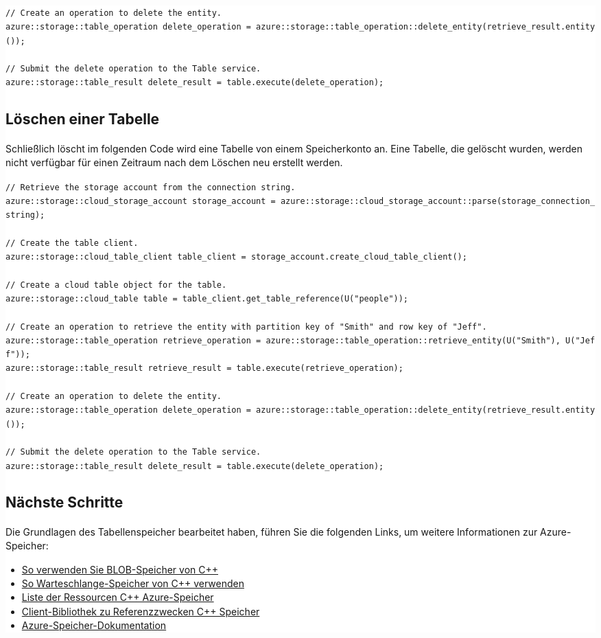     // Create an operation to delete the entity.
    azure::storage::table_operation delete_operation = azure::storage::table_operation::delete_entity(retrieve_result.entity());

    // Submit the delete operation to the Table service.
    azure::storage::table_result delete_result = table.execute(delete_operation);  

## <a name="delete-a-table"></a>Löschen einer Tabelle
Schließlich löscht im folgenden Code wird eine Tabelle von einem Speicherkonto an. Eine Tabelle, die gelöscht wurden, werden nicht verfügbar für einen Zeitraum nach dem Löschen neu erstellt werden.  

    // Retrieve the storage account from the connection string.
    azure::storage::cloud_storage_account storage_account = azure::storage::cloud_storage_account::parse(storage_connection_string);

    // Create the table client.
    azure::storage::cloud_table_client table_client = storage_account.create_cloud_table_client();

    // Create a cloud table object for the table.
    azure::storage::cloud_table table = table_client.get_table_reference(U("people"));

    // Create an operation to retrieve the entity with partition key of "Smith" and row key of "Jeff".
    azure::storage::table_operation retrieve_operation = azure::storage::table_operation::retrieve_entity(U("Smith"), U("Jeff"));
    azure::storage::table_result retrieve_result = table.execute(retrieve_operation);

    // Create an operation to delete the entity.
    azure::storage::table_operation delete_operation = azure::storage::table_operation::delete_entity(retrieve_result.entity());

    // Submit the delete operation to the Table service.
    azure::storage::table_result delete_result = table.execute(delete_operation);

## <a name="next-steps"></a>Nächste Schritte
Die Grundlagen des Tabellenspeicher bearbeitet haben, führen Sie die folgenden Links, um weitere Informationen zur Azure-Speicher:  

-   [So verwenden Sie BLOB-Speicher von C++](storage-c-plus-plus-how-to-use-blobs.md)
-   [So Warteschlange-Speicher von C++ verwenden](storage-c-plus-plus-how-to-use-queues.md)
-   [Liste der Ressourcen C++ Azure-Speicher](storage-c-plus-plus-enumeration.md)
-   [Client-Bibliothek zu Referenzzwecken C++ Speicher](http://azure.github.io/azure-storage-cpp)
-   [Azure-Speicher-Dokumentation](https://azure.microsoft.com/documentation/services/storage/)
